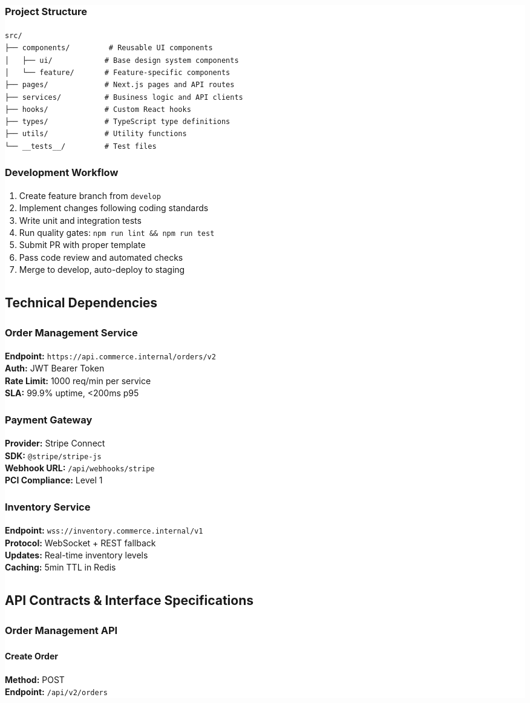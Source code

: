 ### Project Structure
```
src/
├── components/         # Reusable UI components
│   ├── ui/            # Base design system components
│   └── feature/       # Feature-specific components
├── pages/             # Next.js pages and API routes
├── services/          # Business logic and API clients
├── hooks/             # Custom React hooks
├── types/             # TypeScript type definitions
├── utils/             # Utility functions
└── __tests__/         # Test files
```

### Development Workflow
1. Create feature branch from `develop`
2. Implement changes following coding standards
3. Write unit and integration tests
4. Run quality gates: `npm run lint && npm run test`
5. Submit PR with proper template
6. Pass code review and automated checks
7. Merge to develop, auto-deploy to staging

## Technical Dependencies

### Order Management Service
**Endpoint:** `https://api.commerce.internal/orders/v2`  
**Auth:** JWT Bearer Token  
**Rate Limit:** 1000 req/min per service  
**SLA:** 99.9% uptime, <200ms p95

### Payment Gateway
**Provider:** Stripe Connect  
**SDK:** `@stripe/stripe-js`  
**Webhook URL:** `/api/webhooks/stripe`  
**PCI Compliance:** Level 1

### Inventory Service
**Endpoint:** `wss://inventory.commerce.internal/v1`  
**Protocol:** WebSocket + REST fallback  
**Updates:** Real-time inventory levels  
**Caching:** 5min TTL in Redis

## API Contracts & Interface Specifications

### Order Management API

#### Create Order
**Method:** POST  
**Endpoint:** `/api/v2/orders`
